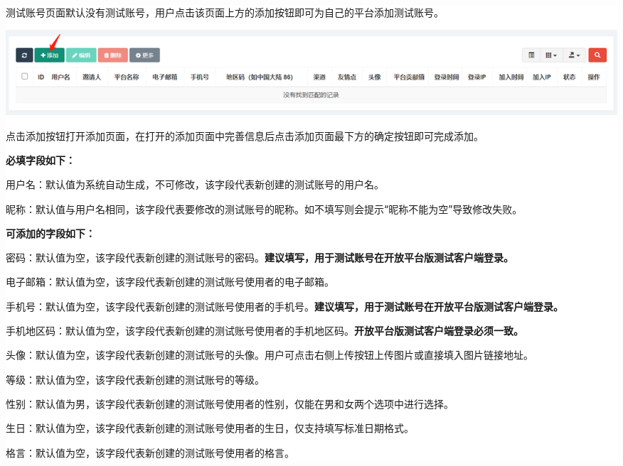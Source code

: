 测试账号页面默认没有测试账号，用户点击该页面上方的添加按钮即可为自己的平台添加测试账号。

![测试账号](../img/ttfgame_doc_img_021.png)

点击添加按钮打开添加页面，在打开的添加页面中完善信息后点击添加页面最下方的确定按钮即可完成添加。

**必填字段如下：**

用户名：默认值为系统自动生成，不可修改，该字段代表新创建的测试账号的用户名。

昵称：默认值与用户名相同，该字段代表要修改的测试账号的昵称。如不填写则会提示“昵称不能为空”导致修改失败。

**可添加的字段如下：**

密码：默认值为空，该字段代表新创建的测试账号的密码。**建议填写，用于测试账号在开放平台版测试客户端登录。**

电子邮箱：默认值为空，该字段代表新创建的测试账号使用者的电子邮箱。

手机号：默认值为空，该字段代表新创建的测试账号使用者的手机号。**建议填写，用于测试账号在开放平台版测试客户端登录。**

手机地区码：默认值为空，该字段代表新创建的测试账号使用者的手机地区码。**开放平台版测试客户端登录必须一致。**

头像：默认值为空，该字段代表新创建的测试账号的头像。用户可点击右侧上传按钮上传图片或直接填入图片链接地址。

等级：默认值为空，该字段代表新创建的测试账号的等级。

性别：默认值为男，该字段代表新创建的测试账号使用者的性别，仅能在男和女两个选项中进行选择。

生日：默认值为空，该字段代表新创建的测试账号使用者的生日，仅支持填写标准日期格式。

格言：默认值为空，该字段代表新创建的测试账号使用者的格言。
